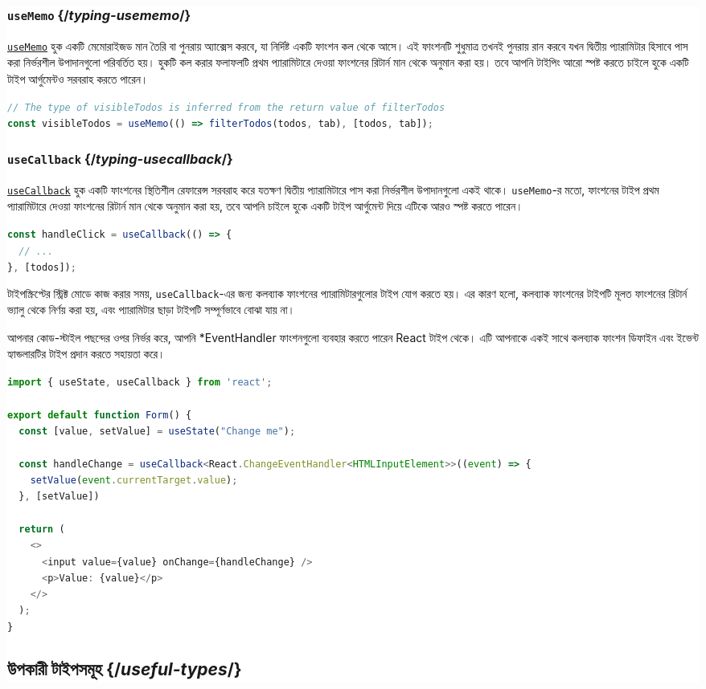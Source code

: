 ### `useMemo` {/*typing-usememo*/}

[`useMemo`](/reference/react/useMemo) হুক একটি মেমোরাইজড মান তৈরি বা পুনরায় অ্যাক্সেস করবে, যা নির্দিষ্ট একটি ফাংশন কল থেকে আসে। এই ফাংশনটি শুধুমাত্র তখনই পুনরায় রান করবে যখন দ্বিতীয় প্যারামিটার হিসাবে পাস করা নির্ভরশীল উপাদানগুলো পরিবর্তিত হয়। হুকটি কল করার ফলাফলটি প্রথম প্যারামিটারে দেওয়া ফাংশনের রিটার্ন মান থেকে অনুমান করা হয়। তবে আপনি টাইপিং আরো স্পষ্ট করতে চাইলে হুকে একটি টাইপ আর্গুমেন্টও সরবরাহ করতে পারেন।

```ts
// The type of visibleTodos is inferred from the return value of filterTodos
const visibleTodos = useMemo(() => filterTodos(todos, tab), [todos, tab]);
```


### `useCallback` {/*typing-usecallback*/}

[`useCallback`](/reference/react/useCallback) হুক একটি ফাংশনের স্থিতিশীল রেফারেন্স সরবরাহ করে যতক্ষণ দ্বিতীয় প্যারামিটারে পাস করা নির্ভরশীল উপাদানগুলো একই থাকে। `useMemo`-র মতো, ফাংশনের টাইপ প্রথম প্যারামিটারে দেওয়া ফাংশনের রিটার্ন মান থেকে অনুমান করা হয়, তবে আপনি চাইলে হুকে একটি টাইপ আর্গুমেন্ট দিয়ে এটিকে আরও স্পষ্ট করতে পারেন।

```ts
const handleClick = useCallback(() => {
  // ...
}, [todos]);
```

টাইপস্ক্রিপ্টের স্ট্রিক্ট মোডে কাজ করার সময়, `useCallback`-এর জন্য কলব্যাক ফাংশনের প্যারামিটারগুলোর টাইপ যোগ করতে হয়। এর কারণ হলো, কলব্যাক ফাংশনের টাইপটি মূলত ফাংশনের রিটার্ন ভ্যালু থেকে নির্ণয় করা হয়, এবং প্যারামিটার ছাড়া টাইপটি সম্পূর্ণভাবে বোঝা যায় না।

আপনার কোড-স্টাইল পছন্দের ওপর নির্ভর করে, আপনি *EventHandler ফাংশনগুলো ব্যবহার করতে পারেন React টাইপ থেকে। এটি আপনাকে একই সাথে কলব্যাক ফাংশন ডিফাইন এবং ইভেন্ট হ্যান্ডলারটির টাইপ প্রদান করতে সহায়তা করে।

```ts
import { useState, useCallback } from 'react';

export default function Form() {
  const [value, setValue] = useState("Change me");

  const handleChange = useCallback<React.ChangeEventHandler<HTMLInputElement>>((event) => {
    setValue(event.currentTarget.value);
  }, [setValue])
  
  return (
    <>
      <input value={value} onChange={handleChange} />
      <p>Value: {value}</p>
    </>
  );
}
```

## উপকারী টাইপসমূহ {/*useful-types*/}
